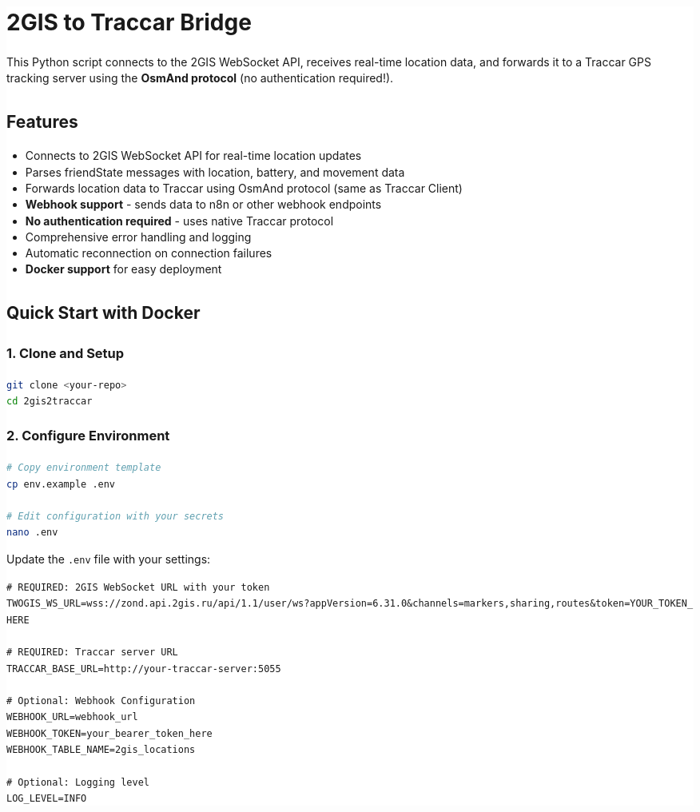 # 2GIS to Traccar Bridge

This Python script connects to the 2GIS WebSocket API, receives real-time location data, and forwards it to a Traccar GPS tracking server using the **OsmAnd protocol** (no authentication required!).

## Features

- Connects to 2GIS WebSocket API for real-time location updates
- Parses friendState messages with location, battery, and movement data
- Forwards location data to Traccar using OsmAnd protocol (same as Traccar Client)
- **Webhook support** - sends data to n8n or other webhook endpoints
- **No authentication required** - uses native Traccar protocol
- Comprehensive error handling and logging
- Automatic reconnection on connection failures
- **Docker support** for easy deployment

## Quick Start with Docker

### 1. Clone and Setup
```bash
git clone <your-repo>
cd 2gis2traccar
```

### 2. Configure Environment
```bash
# Copy environment template
cp env.example .env

# Edit configuration with your secrets
nano .env
```

Update the `.env` file with your settings:
```env
# REQUIRED: 2GIS WebSocket URL with your token
TWOGIS_WS_URL=wss://zond.api.2gis.ru/api/1.1/user/ws?appVersion=6.31.0&channels=markers,sharing,routes&token=YOUR_TOKEN_HERE

# REQUIRED: Traccar server URL
TRACCAR_BASE_URL=http://your-traccar-server:5055

# Optional: Webhook Configuration
WEBHOOK_URL=webhook_url
WEBHOOK_TOKEN=your_bearer_token_here
WEBHOOK_TABLE_NAME=2gis_locations

# Optional: Logging level
LOG_LEVEL=INFO
```
